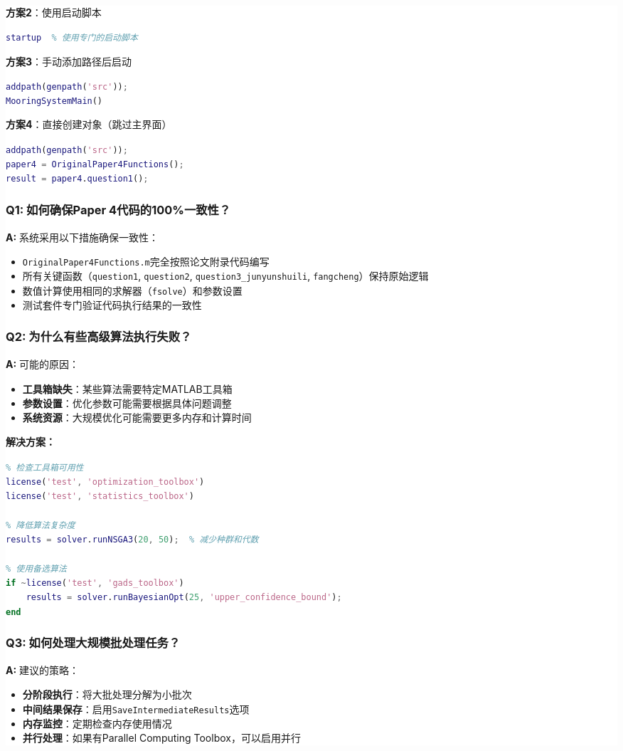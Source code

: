 **方案2**：使用启动脚本
```matlab
startup  % 使用专门的启动脚本
```

**方案3**：手动添加路径后启动
```matlab
addpath(genpath('src'));
MooringSystemMain()
```

**方案4**：直接创建对象（跳过主界面）
```matlab
addpath(genpath('src'));
paper4 = OriginalPaper4Functions();
result = paper4.question1();
```

### Q1: 如何确保Paper 4代码的100%一致性？

**A:** 系统采用以下措施确保一致性：
- `OriginalPaper4Functions.m`完全按照论文附录代码编写
- 所有关键函数（`question1`, `question2`, `question3_junyunshuili`, `fangcheng`）保持原始逻辑
- 数值计算使用相同的求解器（`fsolve`）和参数设置
- 测试套件专门验证代码执行结果的一致性

### Q2: 为什么有些高级算法执行失败？

**A:** 可能的原因：
- **工具箱缺失**：某些算法需要特定MATLAB工具箱
- **参数设置**：优化参数可能需要根据具体问题调整
- **系统资源**：大规模优化可能需要更多内存和计算时间

**解决方案：**
```matlab
% 检查工具箱可用性
license('test', 'optimization_toolbox')
license('test', 'statistics_toolbox')

% 降低算法复杂度
results = solver.runNSGA3(20, 50);  % 减少种群和代数

% 使用备选算法
if ~license('test', 'gads_toolbox')
    results = solver.runBayesianOpt(25, 'upper_confidence_bound');
end
```

### Q3: 如何处理大规模批处理任务？

**A:** 建议的策略：
- **分阶段执行**：将大批处理分解为小批次
- **中间结果保存**：启用`SaveIntermediateResults`选项
- **内存监控**：定期检查内存使用情况
- **并行处理**：如果有Parallel Computing Toolbox，可以启用并行
